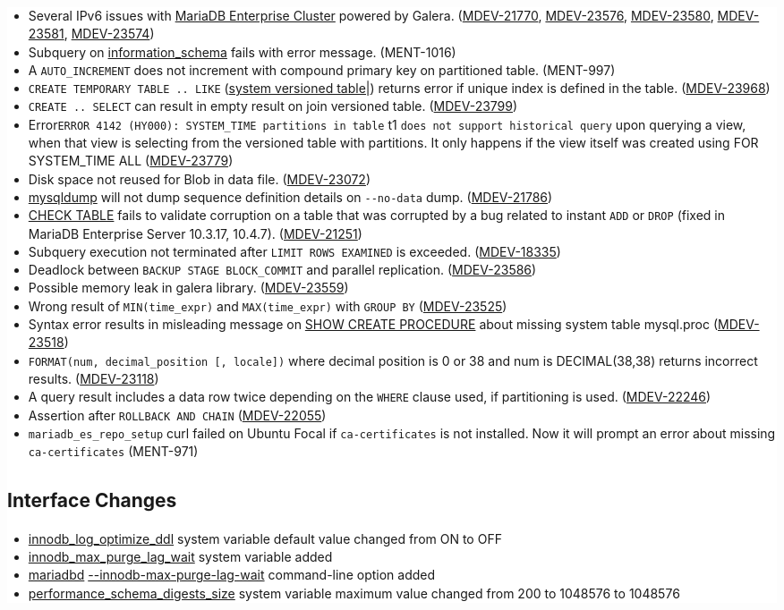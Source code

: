 * Several IPv6 issues with [MariaDB Enterprise Cluster](https://github.com/mariadb-corporation/docs-release-notes/blob/test/en/galera-cluster/README.md) powered by Galera. ([MDEV-21770](https://jira.mariadb.org/browse/MDEV-21770), [MDEV-23576](https://jira.mariadb.org/browse/MDEV-23576), [MDEV-23580](https://jira.mariadb.org/browse/MDEV-23580), [MDEV-23581](https://jira.mariadb.org/browse/MDEV-23581), [MDEV-23574](https://jira.mariadb.org/browse/MDEV-23574))
* Subquery on [information\_schema](https://app.gitbook.com/s/SsmexDFPv2xG2OTyO5yV/reference/system-tables/information-schema) fails with error message. (MENT-1016)
* A `AUTO_INCREMENT` does not increment with compound primary key on partitioned table. (MENT-997)
* `CREATE TEMPORARY TABLE .. LIKE` ([system versioned table|](https://github.com/mariadb-corporation/docs-release-notes/blob/test/mariadb-enterprise-server-release-notes/mariadb-enterprise-server-10-4/system-versioned-table/README.md)) returns error if unique index is defined in the table. ([MDEV-23968](https://jira.mariadb.org/browse/MDEV-23968))
* `CREATE .. SELECT` can result in empty result on join versioned table. ([MDEV-23799](https://jira.mariadb.org/browse/MDEV-23799))
* Error`ERROR 4142 (HY000): SYSTEM_TIME partitions in table` t1 `does not support historical query` upon querying a view, when that view is selecting from the versioned table with partitions. It only happens if the view itself was created using FOR SYSTEM\_TIME ALL ([MDEV-23779](https://jira.mariadb.org/browse/MDEV-23779))
* Disk space not reused for Blob in data file. ([MDEV-23072](https://jira.mariadb.org/browse/MDEV-23072))
* [mysqldump](https://app.gitbook.com/s/SsmexDFPv2xG2OTyO5yV/clients-and-utilities/legacy-clients-and-utilities/mysqldump) will not dump sequence definition details on `--no-data` dump. ([MDEV-21786](https://jira.mariadb.org/browse/MDEV-21786))
* [CHECK TABLE](https://app.gitbook.com/s/SsmexDFPv2xG2OTyO5yV/reference/sql-statements/table-statements/check-table) fails to validate corruption on a table that was corrupted by a bug related to instant `ADD` or `DROP` (fixed in MariaDB Enterprise Server 10.3.17, 10.4.7). ([MDEV-21251](https://jira.mariadb.org/browse/MDEV-21251))
* Subquery execution not terminated after `LIMIT ROWS EXAMINED` is exceeded. ([MDEV-18335](https://jira.mariadb.org/browse/MDEV-18335))
* Deadlock between `BACKUP STAGE BLOCK_COMMIT` and parallel replication. ([MDEV-23586](https://jira.mariadb.org/browse/MDEV-23586))
* Possible memory leak in galera library. ([MDEV-23559](https://jira.mariadb.org/browse/MDEV-23559))
* Wrong result of `MIN(time_expr)` and `MAX(time_expr)` with `GROUP BY` ([MDEV-23525](https://jira.mariadb.org/browse/MDEV-23525))
* Syntax error results in misleading message on [SHOW CREATE PROCEDURE](https://app.gitbook.com/s/SsmexDFPv2xG2OTyO5yV/reference/sql-statements/administrative-sql-statements/show/show-create-procedure) about missing system table mysql.proc ([MDEV-23518](https://jira.mariadb.org/browse/MDEV-23518))
* `FORMAT(num, decimal_position [, locale])` where decimal position is 0 or 38 and num is DECIMAL(38,38) returns incorrect results. ([MDEV-23118](https://jira.mariadb.org/browse/MDEV-23118))
* A query result includes a data row twice depending on the `WHERE` clause used, if partitioning is used. ([MDEV-22246](https://jira.mariadb.org/browse/MDEV-22246))
* Assertion after `ROLLBACK AND CHAIN` ([MDEV-22055](https://jira.mariadb.org/browse/MDEV-22055))
* `mariadb_es_repo_setup` curl failed on Ubuntu Focal if `ca-certificates` is not installed. Now it will prompt an error about missing `ca-certificates` (MENT-971)

## Interface Changes

* [innodb\_log\_optimize\_ddl](https://app.gitbook.com/s/SsmexDFPv2xG2OTyO5yV/server-usage/storage-engines/innodb/innodb-system-variables#innodb_log_optimize_ddl) system variable default value changed from ON to OFF
* [innodb\_max\_purge\_lag\_wait](https://app.gitbook.com/s/SsmexDFPv2xG2OTyO5yV/server-usage/storage-engines/innodb/innodb-system-variables#innodb_max_purge_lag_wait) system variable added
* [mariadbd](https://app.gitbook.com/s/SsmexDFPv2xG2OTyO5yV/server-management/starting-and-stopping-mariadb/mariadbd) [--innodb-max-purge-lag-wait](https://app.gitbook.com/s/SsmexDFPv2xG2OTyO5yV/server-usage/storage-engines/innodb/innodb-system-variables#innodb_max_purge_lag_wait) command-line option added
* [performance\_schema\_digests\_size](https://app.gitbook.com/s/SsmexDFPv2xG2OTyO5yV/reference/system-tables/performance-schema/performance-schema-system-variables#performance_schema_digests_size) system variable maximum value changed from 200 to 1048576 to 1048576
